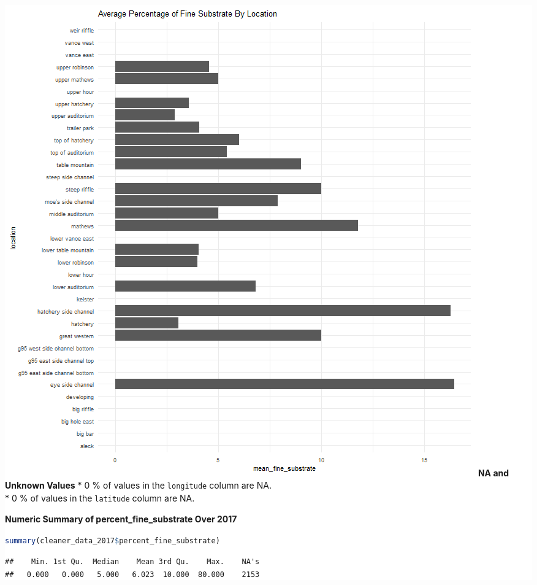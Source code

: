 ![](feather-river-redd-survey-qc-checklist-2017_files/figure-gfm/unnamed-chunk-22-1.png)
**NA and Unknown Values** \* 0 % of values in the `longitude` column are
NA.  
\* 0 % of values in the `latitude` column are NA.

**Numeric Summary of percent\_fine\_substrate Over 2017**

``` r
summary(cleaner_data_2017$percent_fine_substrate)
```

    ##    Min. 1st Qu.  Median    Mean 3rd Qu.    Max.    NA's 
    ##   0.000   0.000   5.000   6.023  10.000  80.000    2153
